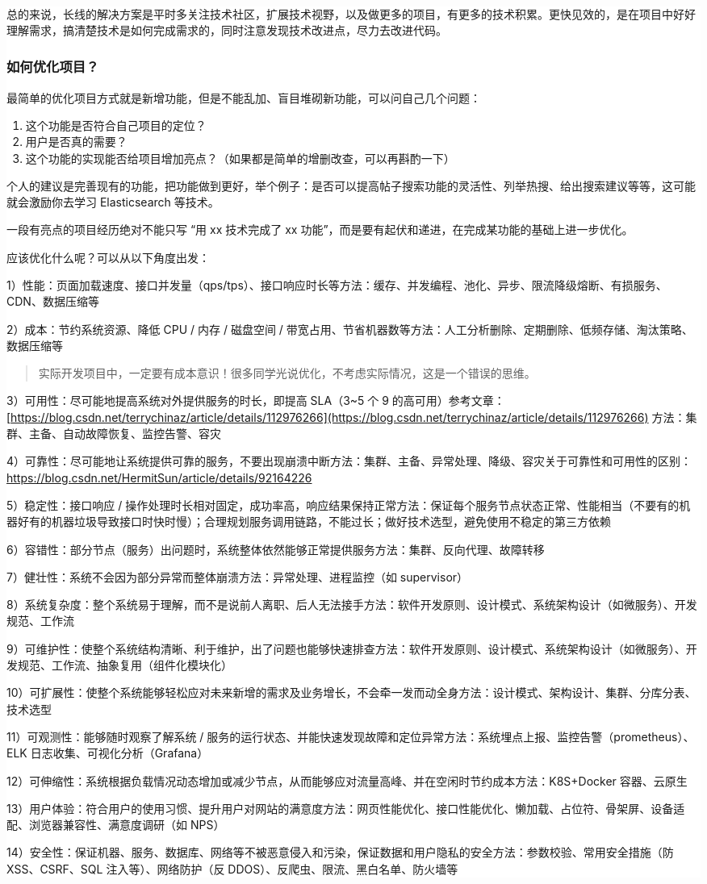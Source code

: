 总的来说，长线的解决方案是平时多关注技术社区，扩展技术视野，以及做更多的项目，有更多的技术积累。更快见效的，是在项目中好好理解需求，搞清楚技术是如何完成需求的，同时注意发现技术改进点，尽力去改进代码。



### 如何优化项目？

最简单的优化项目方式就是新增功能，但是不能乱加、盲目堆砌新功能，可以问自己几个问题：

1. 这个功能是否符合自己项目的定位？
2. 用户是否真的需要？
3. 这个功能的实现能否给项目增加亮点？（如果都是简单的增删改查，可以再斟酌一下）

个人的建议是完善现有的功能，把功能做到更好，举个例子：是否可以提高帖子搜索功能的灵活性、列举热搜、给出搜索建议等等，这可能就会激励你去学习 Elasticsearch 等技术。

一段有亮点的项目经历绝对不能只写 “用 xx 技术完成了 xx 功能”，而是要有起伏和递进，在完成某功能的基础上进一步优化。

应该优化什么呢？可以从以下角度出发：

1）性能：页面加载速度、接口并发量（qps/tps）、接口响应时长等方法：缓存、并发编程、池化、异步、限流降级熔断、有损服务、CDN、数据压缩等

2）成本：节约系统资源、降低 CPU / 内存 / 磁盘空间 / 带宽占用、节省机器数等方法：人工分析删除、定期删除、低频存储、淘汰策略、数据压缩等

> 实际开发项目中，一定要有成本意识！很多同学光说优化，不考虑实际情况，这是一个错误的思维。

3）可用性：尽可能地提高系统对外提供服务的时长，即提高 SLA（3~5 个 9 的高可用）参考文章：[https://blog.csdn.net/terrychinaz/article/details/112976266](https://blog.csdn.net/terrychinaz/article/details/112976266) 方法：集群、主备、自动故障恢复、监控告警、容灾

4）可靠性：尽可能地让系统提供可靠的服务，不要出现崩溃中断方法：集群、主备、异常处理、降级、容灾关于可靠性和可用性的区别：https://blog.csdn.net/HermitSun/article/details/92164226

5）稳定性：接口响应 / 操作处理时长相对固定，成功率高，响应结果保持正常方法：保证每个服务节点状态正常、性能相当（不要有的机器好有的机器垃圾导致接口时快时慢）；合理规划服务调用链路，不能过长；做好技术选型，避免使用不稳定的第三方依赖

6）容错性：部分节点（服务）出问题时，系统整体依然能够正常提供服务方法：集群、反向代理、故障转移

7）健壮性：系统不会因为部分异常而整体崩溃方法：异常处理、进程监控（如 supervisor）

8）系统复杂度：整个系统易于理解，而不是说前人离职、后人无法接手方法：软件开发原则、设计模式、系统架构设计（如微服务）、开发规范、工作流

9）可维护性：使整个系统结构清晰、利于维护，出了问题也能够快速排查方法：软件开发原则、设计模式、系统架构设计（如微服务）、开发规范、工作流、抽象复用（组件化模块化）

10）可扩展性：使整个系统能够轻松应对未来新增的需求及业务增长，不会牵一发而动全身方法：设计模式、架构设计、集群、分库分表、技术选型

11）可观测性：能够随时观察了解系统 / 服务的运行状态、并能快速发现故障和定位异常方法：系统埋点上报、监控告警（prometheus）、ELK 日志收集、可视化分析（Grafana）

12）可伸缩性：系统根据负载情况动态增加或减少节点，从而能够应对流量高峰、并在空闲时节约成本方法：K8S+Docker 容器、云原生

13）用户体验：符合用户的使用习惯、提升用户对网站的满意度方法：网页性能优化、接口性能优化、懒加载、占位符、骨架屏、设备适配、浏览器兼容性、满意度调研（如 NPS）

14）安全性：保证机器、服务、数据库、网络等不被恶意侵入和污染，保证数据和用户隐私的安全方法：参数校验、常用安全措施（防 XSS、CSRF、SQL 注入等）、网络防护（反 DDOS）、反爬虫、限流、黑白名单、防火墙等

